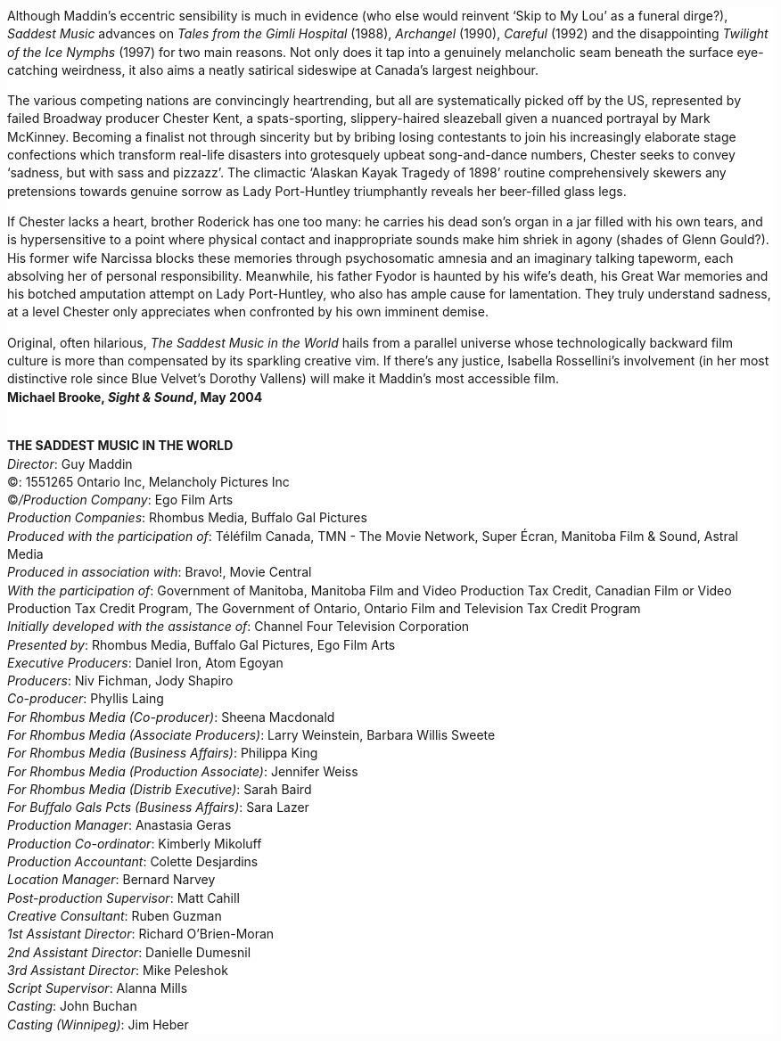 Although Maddin’s eccentric sensibility is much in evidence (who else would reinvent ‘Skip to My Lou’ as a funeral dirge?), _Saddest Music_ advances on _Tales from the Gimli Hospital_ (1988), _Archangel_ (1990), _Careful_ (1992) and the disappointing _Twilight of the Ice Nymphs_ (1997) for two main reasons. Not only does it tap into a genuinely melancholic seam beneath the surface eye-catching weirdness, it also aims a neatly satirical sideswipe at Canada’s  largest neighbour.

The various competing nations are convincingly heartrending, but all are systematically picked off by the US, represented by failed Broadway producer Chester Kent, a spats-sporting, slippery-haired sleazeball given a nuanced portrayal by Mark McKinney. Becoming a finalist not through sincerity but by bribing losing contestants to join his increasingly elaborate stage confections which transform real-life disasters into grotesquely upbeat song-and-dance numbers, Chester seeks to convey ‘sadness, but with sass and pizzazz’.  The climactic ‘Alaskan Kayak Tragedy of 1898’ routine comprehensively skewers any pretensions towards genuine sorrow as Lady Port-Huntley triumphantly reveals her beer-filled glass legs.

If Chester lacks a heart, brother Roderick has one too many: he carries his dead son’s organ in a jar filled with his own tears, and is hypersensitive to a point where physical contact and inappropriate sounds make him shriek in agony (shades of Glenn Gould?). His former wife Narcissa blocks these memories through psychosomatic amnesia and an imaginary talking tapeworm, each absolving her of personal responsibility. Meanwhile, his father Fyodor is haunted by his wife’s death, his Great War memories and his botched amputation attempt on Lady Port-Huntley, who also has ample cause for lamentation. They truly understand sadness, at a level Chester only appreciates when confronted by his own imminent demise.

Original, often hilarious, _The Saddest Music in the World_ hails from a parallel universe whose technologically backward film culture is more than compensated by its sparkling creative vim. If there’s any justice, Isabella Rossellini’s involvement (in her most distinctive role since Blue Velvet’s  Dorothy Vallens) will make it Maddin’s most accessible film.  
**Michael Brooke, _Sight & Sound_, May 2004**
<br><br>

**THE SADDEST MUSIC IN THE WORLD**  
_Director_: Guy Maddin  
©: 1551265 Ontario Inc, Melancholy Pictures Inc  
©_/Production Company_: Ego Film Arts  
_Production Companies_: Rhombus Media,  Buffalo Gal Pictures  
_Produced with the participation of_: Téléfilm Canada, TMN - The Movie Network, Super Écran,  Manitoba Film & Sound, Astral Media  
_Produced in association with_: Bravo!, Movie Central  
_With the participation of_: Government of Manitoba, Manitoba Film and Video Production Tax Credit, Canadian Film or Video Production Tax Credit Program, The Government of Ontario,  Ontario Film and Television Tax Credit Program  
_Initially developed with the assistance of_:  Channel Four Television Corporation  
_Presented by_: Rhombus Media,  Buffalo Gal Pictures, Ego Film Arts  
_Executive Producers_: Daniel Iron, Atom Egoyan  
_Producers_: Niv Fichman, Jody Shapiro  
_Co-producer_: Phyllis Laing  
_For Rhombus Media (Co-producer)_:  Sheena Macdonald  
_For Rhombus Media (Associate Producers)_:  Larry Weinstein, Barbara Willis Sweete  
_For Rhombus Media (Business Affairs)_:  Philippa King  
_For Rhombus Media (Production Associate)_: Jennifer Weiss  
_For Rhombus Media (Distrib Executive)_: Sarah Baird  
_For Buffalo Gals Pcts (Business Affairs)_: Sara Lazer  
_Production Manager_: Anastasia Geras  
_Production Co-ordinator_: Kimberly Mikoluff  
_Production Accountant_: Colette Desjardins  
_Location Manager_: Bernard Narvey  
_Post-production Supervisor_: Matt Cahill  
_Creative Consultant_: Ruben Guzman  
_1st Assistant Director_: Richard O’Brien-Moran  
_2nd Assistant Director_: Danielle Dumesnil  
_3rd Assistant Director_: Mike Peleshok  
_Script Supervisor_: Alanna Mills  
_Casting_: John Buchan  
_Casting (Winnipeg)_: Jim Heber  